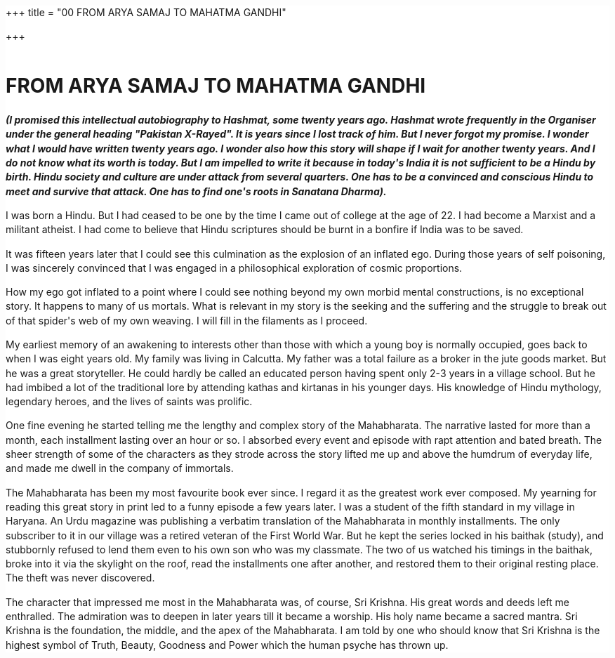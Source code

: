 +++
title = "00 FROM ARYA SAMAJ TO MAHATMA GANDHI"

+++
# FROM ARYA SAMAJ TO MAHATMA GANDHI

***(I promised this intellectual autobiography to Hashmat, some twenty
years ago. Hashmat wrote frequently in the Organiser under the general heading *"Pakistan X-Rayed"*. It is years since I lost track of him. But I never forgot my promise. I wonder what I would have written twenty years ago. I wonder also how this story will shape if I wait for another twenty years. And I do not know what its worth is today. But I am impelled to write it because in today's India it is not sufficient to be a Hindu by birth. Hindu society and culture are under attack from several quarters. One has to be a convinced and conscious Hindu to meet and survive that attack. One has to find one's roots in Sanatana Dharma).***

I was born a Hindu. But I had ceased to be one by the time I came out of college at the age of 22. I had become a Marxist and a militant atheist. I had come to believe that Hindu scriptures should be burnt in a bonfire if India was to be saved.

It was fifteen years later that I could see this culmination as the explosion of an inflated ego. During those years of self poisoning, I was sincerely convinced that I was engaged in a philosophical exploration of cosmic proportions.

How my ego got inflated to a point where I could see nothing beyond my own morbid mental constructions, is no exceptional story. It happens to many of us mortals. What is relevant in my story is the seeking and the suffering and the struggle to break out of that spider's web of my own weaving. I will fill in the filaments as I proceed.

My earliest memory of an awakening to interests other than those with which a young boy is normally occupied, goes back to when I was eight years old. My family was living in Calcutta. My father was a total failure as a broker in the jute goods market. But he was a great storyteller. He could hardly be called an educated person having spent only 2-3 years in a village school. But he had imbibed a lot of the traditional lore by attending kathas and kirtanas in his younger days. His knowledge of Hindu mythology, legendary heroes, and the lives of saints was prolific.

One fine evening he started telling me the lengthy and complex story of the Mahabharata. The narrative lasted for more than a month, each installment lasting over an hour or so. I absorbed every event and episode with rapt attention and bated breath. The sheer strength of some of the characters as they strode across the story lifted me up and above the humdrum of everyday life, and made me dwell in the company of immortals.

The Mahabharata has been my most favourite book ever since. I regard it as the greatest work ever composed. My yearning for reading this great story in print led to a funny episode a few years later. I was a student of the fifth standard in my village in Haryana. An Urdu magazine was publishing a verbatim translation of the Mahabharata in monthly installments. The only subscriber to it in our village was a retired veteran of the First World War. But he kept the series locked in his baithak (study), and stubbornly refused to lend them even to his own son who was my classmate. The two of us watched his timings in the baithak, broke into it via the skylight on the roof, read the installments one after another, and restored them to their original resting place. The theft was never discovered.

The character that impressed me most in the Mahabharata was, of course, Sri Krishna. His great words and deeds left me enthralled. The admiration was to deepen in later years till it became a worship. His holy name became a sacred mantra. Sri Krishna is the foundation, the middle, and the apex of the Mahabharata. I am told by one who should know that Sri Krishna is the highest symbol of Truth, Beauty, Goodness and Power which the human psyche has thrown up.
